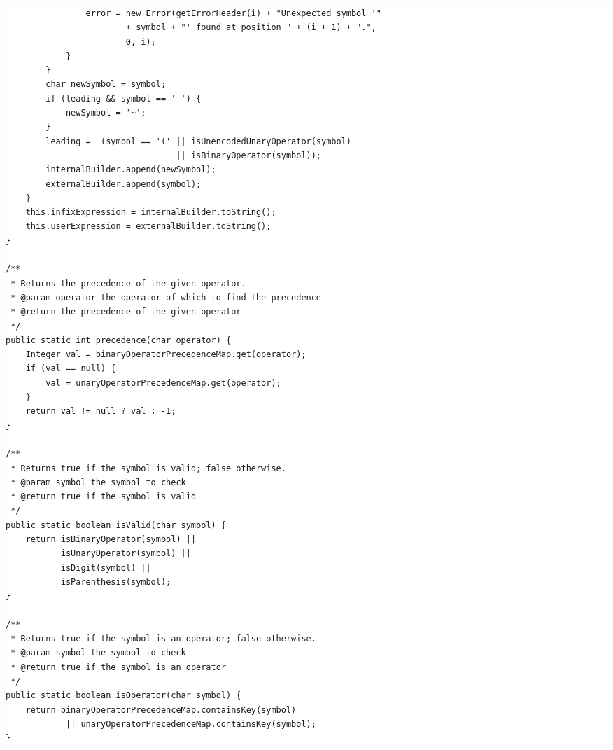                     error = new Error(getErrorHeader(i) + "Unexpected symbol '"
                            + symbol + "' found at position " + (i + 1) + ".",
                            0, i);
                }
            }
            char newSymbol = symbol;
            if (leading && symbol == '-') {
                newSymbol = '~';
            }
            leading =  (symbol == '(' || isUnencodedUnaryOperator(symbol)
                                      || isBinaryOperator(symbol));
            internalBuilder.append(newSymbol);
            externalBuilder.append(symbol);
        }
        this.infixExpression = internalBuilder.toString();
        this.userExpression = externalBuilder.toString();
    }

    /**
     * Returns the precedence of the given operator.
     * @param operator the operator of which to find the precedence
     * @return the precedence of the given operator
     */
    public static int precedence(char operator) {
        Integer val = binaryOperatorPrecedenceMap.get(operator);
        if (val == null) {
            val = unaryOperatorPrecedenceMap.get(operator);
        }
        return val != null ? val : -1;
    }

    /**
     * Returns true if the symbol is valid; false otherwise.
     * @param symbol the symbol to check
     * @return true if the symbol is valid
     */
    public static boolean isValid(char symbol) {
        return isBinaryOperator(symbol) ||
               isUnaryOperator(symbol) ||
               isDigit(symbol) ||
               isParenthesis(symbol);
    }

    /**
     * Returns true if the symbol is an operator; false otherwise.
     * @param symbol the symbol to check
     * @return true if the symbol is an operator
     */
    public static boolean isOperator(char symbol) {
        return binaryOperatorPrecedenceMap.containsKey(symbol)
                || unaryOperatorPrecedenceMap.containsKey(symbol);
    }
